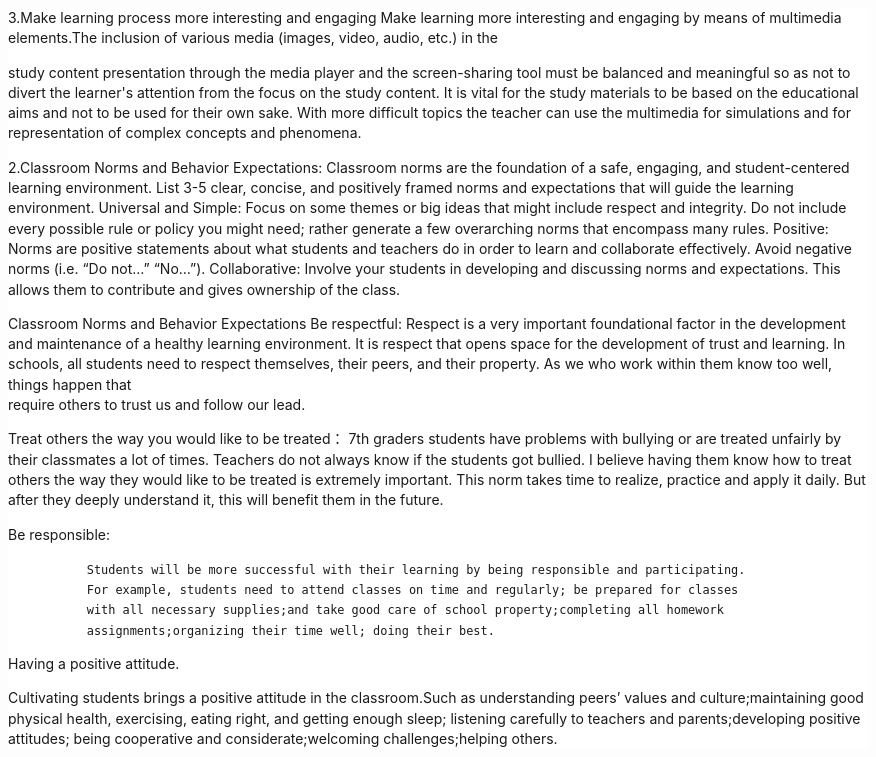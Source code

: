 3.Make learning process more interesting and engaging 
Make learning more interesting and engaging by means of multimedia elements.The inclusion of various media (images, video, audio, etc.) in the 


study content presentation through the media player and the screen-sharing tool must be balanced and meaningful so as not to divert the learner's attention from the focus on the study content. It is vital for the study materials to be based on the educational aims and not to be used for their own sake. With more difficult topics the teacher can use the multimedia for simulations and for representation of complex concepts and phenomena.



2.Classroom Norms and Behavior Expectations: Classroom norms are the foundation of a safe, engaging, and student-centered learning environment. List 3-5 clear, concise, and positively framed norms and expectations that will guide the learning environment.
Universal and Simple: Focus on some themes or big ideas that might include respect and integrity. Do not include every possible rule or policy you might need; rather generate a few overarching norms that encompass many rules. 
Positive: Norms are positive statements about what students and teachers do in order to learn and collaborate effectively. Avoid negative norms (i.e. “Do not…” “No…”).
Collaborative: Involve your students in developing and discussing norms and expectations. This allows them to contribute and gives ownership of the class.

Classroom Norms and Behavior Expectations
 Be respectful:
              Respect is a very important foundational factor in the development and maintenance
              of a healthy learning environment. It is respect that opens space for the development
              of trust and learning. In schools,  all students need to  respect themselves, their peers, 
               and their property. As we who work within them know too well, things happen that  
               require others to trust us and follow our lead.

 Treat others the way you would like to be treated：
7th graders students have problems with bullying or are treated unfairly by their classmates a lot of times. Teachers do not always know if the students got bullied. I believe having them know how to treat others the way they would like to be treated is extremely important. This norm takes time to realize, practice and apply it daily. But after they deeply understand it, this will benefit them in the future.

 Be responsible:





               Students will be more successful with their learning by being responsible and participating. 
               For example, students need to attend classes on time and regularly; be prepared for classes 
               with all necessary supplies;and take good care of school property;completing all homework 
               assignments;organizing their time well; doing their best.

Having a positive attitude.

Cultivating students brings a positive attitude in the classroom.Such as understanding peers’ values and culture;maintaining good physical health, exercising, eating right, and getting enough sleep; listening carefully to teachers and parents;developing positive attitudes; being cooperative and considerate;welcoming challenges;helping others.


